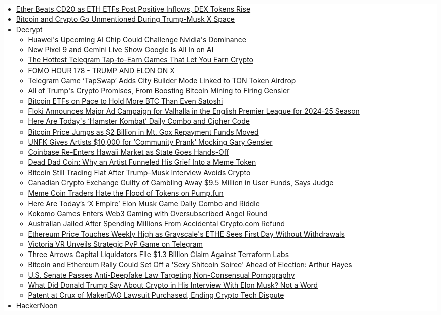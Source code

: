   - [Ether Beats CD20 as ETH ETFs Post Positive Inflows, DEX Tokens Rise](https://www.coindesk.com/markets/2024/08/13/ether-beats-cd20-as-eth-etfs-post-positive-inflows-dex-tokens-rise/?utm_medium=referral&utm_source=rss&utm_campaign=headlines)
  - [Bitcoin and Crypto Go Unmentioned During Trump-Musk X Space](https://www.coindesk.com/policy/2024/08/13/bitcoin-and-crypto-go-unmentioned-during-trump-musk-x-space/?utm_medium=referral&utm_source=rss&utm_campaign=headlines)
- Decrypt
  - [Huawei's Upcoming AI Chip Could Challenge Nvidia's Dominance](https://decrypt.co/244530/huawei-ascend-910c-rival-nvidia-wsj)
  - [New Pixel 9 and Gemini Live Show Google Is All In on AI](https://decrypt.co/244532/google-pixel-9-gemini-live-ai)
  - [The Hottest Telegram Tap-to-Earn Games That Let You Earn Crypto](https://decrypt.co/235797/hottest-telegram-games-earn-crypto)
  - [FOMO HOUR 178 - TRUMP AND ELON ON X](https://decrypt.co/videos/interviews/8ObLFDks/fomo-hour-178-trump-and-elon-on-x)
  - [Telegram Game ‘TapSwap’ Adds City Builder Mode Linked to TON Token Airdrop](https://decrypt.co/244509/telegram-game-tapswap-city-builder-mode-ton-token-launch)
  - [All of Trump's Crypto Promises, From Boosting Bitcoin Mining to Firing Gensler](https://decrypt.co/244506/donald-trump-bitcoin-crypto-campaign-promises)
  - [Bitcoin ETFs on Pace to Hold More BTC Than Even Satoshi](https://decrypt.co/244379/bitcoin-etfs-pace-hold-more-btc-satoshi)
  - [Floki Announces Major Ad Campaign for Valhalla in the English Premier League for 2024-25 Season](https://decrypt.co/244503/floki-announces-major-ad-campaign-for-valhalla-in-the-english-premier-league-for-2024-25-season)
  - [Here Are Today's ‘Hamster Kombat’ Daily Combo and Cipher Code](https://decrypt.co/resources/todays-hamster-kombat-daily-combo-cipher-code)
  - [Bitcoin Price Jumps as $2 Billion in Mt. Gox Repayment Funds Moved](https://decrypt.co/244488/bitcoin-price-jumps-2-billion-mt-gox-funds-moved)
  - [UNFK Gives Artists $10,000 for ‘Community Prank’ Mocking Gary Gensler](https://decrypt.co/243920/unfk-gives-artists-10000-for-community-prank-mocking-gary-gensler)
  - [Coinbase Re-Enters Hawaii Market as State Goes Hands-Off](https://decrypt.co/244398/coinbase-re-enters-hawaii-market-as-state-goes-hands-off)
  - [Dead Dad Coin: Why an Artist Funneled His Grief Into a Meme Token](https://decrypt.co/244413/dead-dad-coin-artist-funneled-grief-meme-token)
  - [Bitcoin Still Trading Flat After Trump-Musk Interview Avoids Crypto](https://decrypt.co/244479/bitcoin-still-trading-flat-after-trump-musk-interview-avoids-crypto)
  - [Canadian Crypto Exchange Guilty of Gambling Away $9.5 Million in User Funds, Says Judge](https://decrypt.co/244463/canadian-crypto-exchange-guilty-of-gambling-away-9-5-million-in-user-funds-says-judge)
  - [Meme Coin Traders Hate the Flood of Tokens on Pump.fun](https://decrypt.co/244445/meme-coin-traders-hate-the-flood-of-tokens-on-pump-fun)
  - [Here Are Today’s ‘X Empire’ Elon Musk Game Daily Combo and Riddle](https://decrypt.co/resources/todays-musk-empire-stock-exchange-daily-combo)
  - [Kokomo Games Enters Web3 Gaming with Oversubscribed Angel Round](https://decrypt.co/244450/kokomo-games-enters-web3-gaming-with-oversubscribed-angel-round)
  - [Australian Jailed After Spending Millions From Accidental Crypto.com Refund](https://decrypt.co/244424/australian-jailed-after-spending-millions-from-accidental-crypto-com-refund)
  - [Ethereum Price Touches Weekly High as Grayscale's ETHE Sees First Day Without Withdrawals](https://decrypt.co/244436/ethereum-price-touches-weekly-high-as-grayscales-ethe-sees-first-day-without-withdrawals)
  - [Victoria VR Unveils Strategic PvP Game on Telegram](https://decrypt.co/244441/victoria-vr-unveils-strategic-pvp-game-on-telegram)
  - [Three Arrows Capital Liquidators File $1.3 Billion Claim Against Terraform Labs](https://decrypt.co/244427/three-arrows-capital-liquidators-file-1-3-billion-claim-against-terraform-labs)
  - [Bitcoin and Ethereum Rally Could Set Off a 'Sexy Shitcoin Soiree' Ahead of Election: Arthur Hayes](https://decrypt.co/244423/bitcoin-and-ethereum-rally-could-set-off-a-sexy-shitcoin-soiree-ahead-of-election-arthur-hayes)
  - [U.S. Senate Passes Anti-Deepfake Law Targeting Non-Consensual Pornography](https://decrypt.co/244411/u-s-senate-passes-anti-deepfake-law-targeting-non-consensual-pornography)
  - [What Did Donald Trump Say About Crypto in His Interview With Elon Musk? Not a Word](https://decrypt.co/244402/donald-trump-say-crypto-interview-elon-musk)
  - [Patent at Crux of MakerDAO Lawsuit Purchased, Ending Crypto Tech Dispute](https://decrypt.co/244392/oracle-patent-purchase-defi-education-fund-makerdao)
- HackerNoon